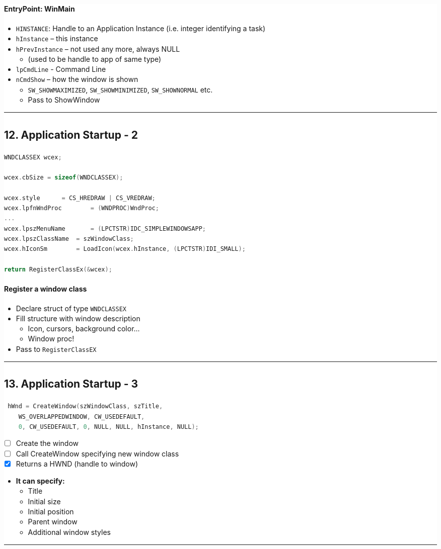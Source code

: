 #### EntryPoint:  WinMain
- `HINSTANCE`: Handle to an Application Instance (i.e. integer identifying a task)
- `hInstance` – this instance
- `hPrevInstance` – not used any more, always NULL
  - (used to be handle to app of same type)
- `lpCmdLine`  - Command Line
- `nCmdShow` – how the window is shown
  - `SW_SHOWMAXIMIZED`, `SW_SHOWMINIMIZED`, `SW_SHOWNORMAL` etc.
  - Pass to ShowWindow

---

## 12. Application Startup - 2
```c++
WNDCLASSEX wcex;

wcex.cbSize = sizeof(WNDCLASSEX); 

wcex.style		= CS_HREDRAW | CS_VREDRAW;
wcex.lpfnWndProc		= (WNDPROC)WndProc;
...
wcex.lpszMenuName		= (LPCTSTR)IDC_SIMPLEWINDOWSAPP;
wcex.lpszClassName	= szWindowClass;
wcex.hIconSm		= LoadIcon(wcex.hInstance, (LPCTSTR)IDI_SMALL);

return RegisterClassEx(&wcex);
```

#### Register a window class
- Declare struct of type `WNDCLASSEX`
- Fill structure with window description
  - Icon, cursors, background color...
  - Window proc!
- Pass to `RegisterClassEX`

---

## 13. Application Startup - 3
```c++
 hWnd = CreateWindow(szWindowClass, szTitle, 
	WS_OVERLAPPEDWINDOW, CW_USEDEFAULT, 
	0, CW_USEDEFAULT, 0, NULL, NULL, hInstance, NULL);
  ```

- [ ] Create the window
- [ ] Call CreateWindow specifying new window class
- [x] Returns a HWND (handle to window)

- **It can specify:** 
  - Title
  - Initial size
  - Initial position
  - Parent window
  - Additional window styles

---